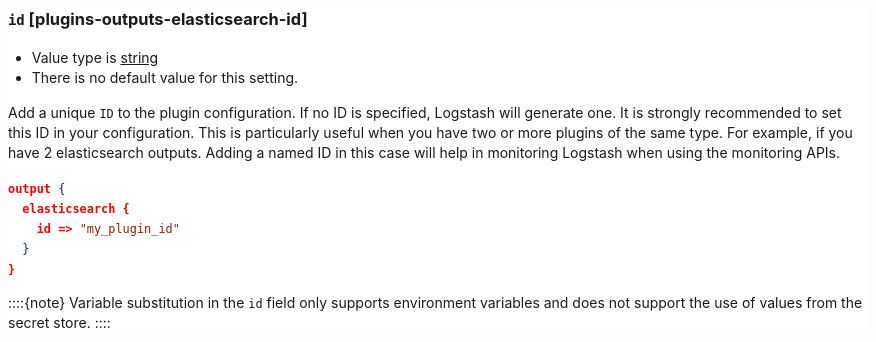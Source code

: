 ### `id` [plugins-outputs-elasticsearch-id]

* Value type is [string](/reference/configuration-file-structure.md#string)
* There is no default value for this setting.

Add a unique `ID` to the plugin configuration. If no ID is specified, Logstash will generate one. It is strongly recommended to set this ID in your configuration. This is particularly useful when you have two or more plugins of the same type. For example, if you have 2 elasticsearch outputs. Adding a named ID in this case will help in monitoring Logstash when using the monitoring APIs.

```json
output {
  elasticsearch {
    id => "my_plugin_id"
  }
}
```

::::{note}
Variable substitution in the `id` field only supports environment variables and does not support the use of values from the secret store.
::::
